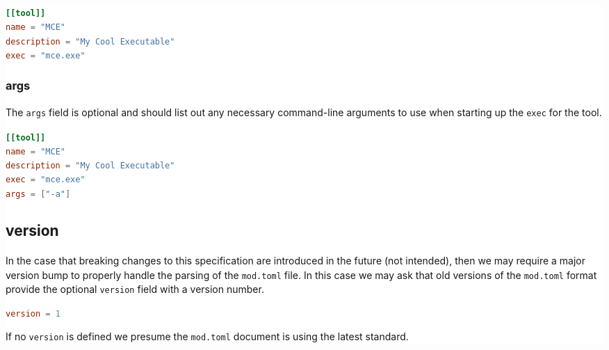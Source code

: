 ```toml
[[tool]]
name = "MCE"
description = "My Cool Executable"
exec = "mce.exe"
```
### args
The `args` field is optional and should list out any necessary command-line arguments to use when starting up the `exec` for the tool.

```toml
[[tool]]
name = "MCE"
description = "My Cool Executable"
exec = "mce.exe"
args = ["-a"]
```

## version
In the case that breaking changes to this specification are introduced in the future (not intended), then we may require a major version bump to properly handle the parsing of the `mod.toml` file. In this case we may ask that old versions of the `mod.toml` format provide the optional `version` field with a version number.

```toml
version = 1
```

If no `version` is defined we presume the `mod.toml` document is using the latest standard.
